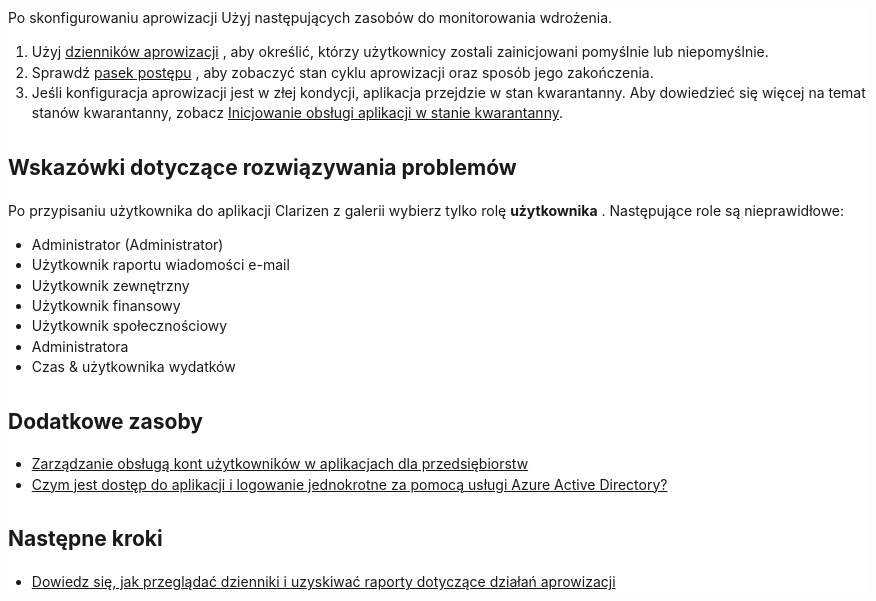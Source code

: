 Po skonfigurowaniu aprowizacji Użyj następujących zasobów do monitorowania wdrożenia.

1. Użyj [dzienników aprowizacji](../reports-monitoring/concept-provisioning-logs.md) , aby określić, którzy użytkownicy zostali zainicjowani pomyślnie lub niepomyślnie.
1. Sprawdź [pasek postępu](../app-provisioning/application-provisioning-when-will-provisioning-finish-specific-user.md) , aby zobaczyć stan cyklu aprowizacji oraz sposób jego zakończenia.
1. Jeśli konfiguracja aprowizacji jest w złej kondycji, aplikacja przejdzie w stan kwarantanny. Aby dowiedzieć się więcej na temat stanów kwarantanny, zobacz [Inicjowanie obsługi aplikacji w stanie kwarantanny](../app-provisioning/application-provisioning-quarantine-status.md).

## <a name="troubleshooting-tips"></a>Wskazówki dotyczące rozwiązywania problemów

Po przypisaniu użytkownika do aplikacji Clarizen z galerii wybierz tylko rolę **użytkownika** . Następujące role są nieprawidłowe:

* Administrator (Administrator)
* Użytkownik raportu wiadomości e-mail
* Użytkownik zewnętrzny
* Użytkownik finansowy
* Użytkownik społecznościowy
* Administratora
* Czas & użytkownika wydatków

## <a name="additional-resources"></a>Dodatkowe zasoby

* [Zarządzanie obsługą kont użytkowników w aplikacjach dla przedsiębiorstw](../app-provisioning/configure-automatic-user-provisioning-portal.md)
* [Czym jest dostęp do aplikacji i logowanie jednokrotne za pomocą usługi Azure Active Directory?](../manage-apps/what-is-single-sign-on.md)

## <a name="next-steps"></a>Następne kroki

* [Dowiedz się, jak przeglądać dzienniki i uzyskiwać raporty dotyczące działań aprowizacji](../app-provisioning/check-status-user-account-provisioning.md)